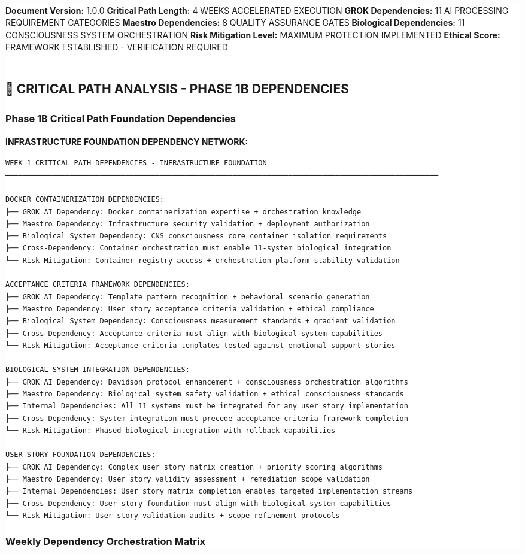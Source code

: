 **Document Version:** 1.0.0
**Critical Path Length:** 4 WEEKS ACCELERATED EXECUTION
**GROK Dependencies:** 11 AI PROCESSING REQUIREMENT CATEGORIES
**Maestro Dependencies:** 8 QUALITY ASSURANCE GATES
**Biological Dependencies:** 11 CONSCIOUSNESS SYSTEM ORCHESTRATION
**Risk Mitigation Level:** MAXIMUM PROTECTION IMPLEMENTED
**Ethical Score:** FRAMEWORK ESTABLISHED - VERIFICATION REQUIRED

---

## 🔄 **CRITICAL PATH ANALYSIS - PHASE 1B DEPENDENCIES**

### **Phase 1B Critical Path Foundation Dependencies**

**INFRASTRUCTURE FOUNDATION DEPENDENCY NETWORK:**
```
WEEK 1 CRITICAL PATH DEPENDENCIES - INFRASTRUCTURE FOUNDATION
━━━━━━━━━━━━━━━━━━━━━━━━━━━━━━━━━━━━━━━━━━━━━━━━━━━━━━━━━━━━━━━━━━━━━━━━━━━━━━━━━━━━━━━━━━━━━━━━━━━━━

DOCKER CONTAINERIZATION DEPENDENCIES:
├── GROK AI Dependency: Docker containerization expertise + orchestration knowledge
├── Maestro Dependency: Infrastructure security validation + deployment authorization
├── Biological System Dependency: CNS consciousness core container isolation requirements
├── Cross-Dependency: Container orchestration must enable 11-system biological integration
└── Risk Mitigation: Container registry access + orchestration platform stability validation

ACCEPTANCE CRITERIA FRAMEWORK DEPENDENCIES:
├── GROK AI Dependency: Template pattern recognition + behavioral scenario generation
├── Maestro Dependency: User story acceptance criteria validation + ethical compliance
├── Biological System Dependency: Consciousness measurement standards + gradient validation
├── Cross-Dependency: Acceptance criteria must align with biological system capabilities
└── Risk Mitigation: Acceptance criteria templates tested against emotional support stories

BIOLOGICAL SYSTEM INTEGRATION DEPENDENCIES:
├── GROK AI Dependency: Davidson protocol enhancement + consciousness orchestration algorithms
├── Maestro Dependency: Biological system safety validation + ethical consciousness standards
├── Internal Dependencies: All 11 systems must be integrated for any user story implementation
├── Cross-Dependency: System integration must precede acceptance criteria framework completion
└── Risk Mitigation: Phased biological integration with rollback capabilities

USER STORY FOUNDATION DEPENDENCIES:
├── GROK AI Dependency: Complex user story matrix creation + priority scoring algorithms
├── Maestro Dependency: User story validity assessment + remediation scope validation
├── Internal Dependencies: User story matrix completion enables targeted implementation streams
├── Cross-Dependency: User story foundation must align with biological system capabilities
└── Risk Mitigation: User story validation audits + scope refinement protocols
```

### **Weekly Dependency Orchestration Matrix**
